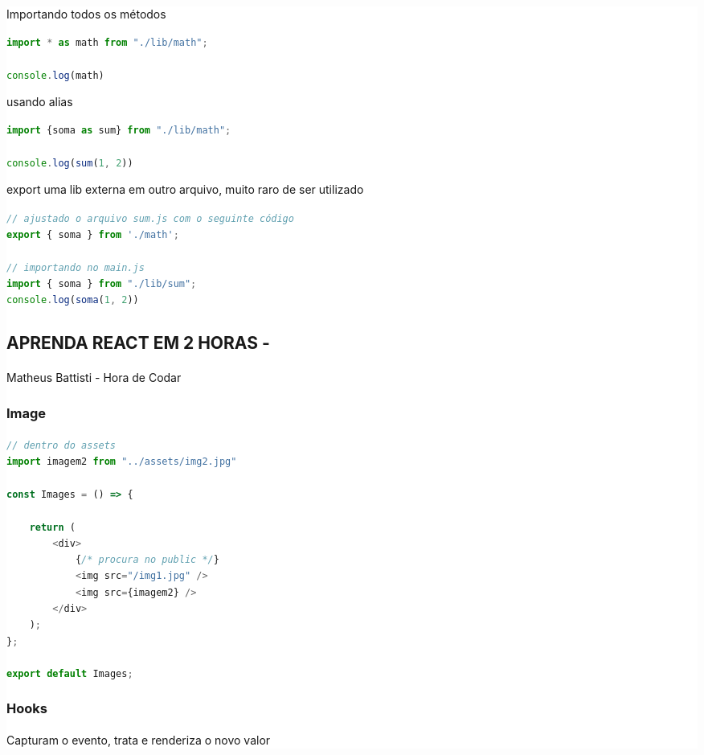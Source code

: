 Importando todos os métodos
```js
import * as math from "./lib/math";

console.log(math)

```

usando alias
```js
import {soma as sum} from "./lib/math";

console.log(sum(1, 2))

```

export uma lib externa em outro arquivo, muito raro de ser utilizado
```js
// ajustado o arquivo sum.js com o seguinte código
export { soma } from './math';

// importando no main.js
import { soma } from "./lib/sum";
console.log(soma(1, 2))
```


## APRENDA REACT EM 2 HORAS - 
Matheus Battisti - Hora de Codar

### Image

```js
// dentro do assets
import imagem2 from "../assets/img2.jpg"

const Images = () => {

    return (
        <div>
            {/* procura no public */}
            <img src="/img1.jpg" />
            <img src={imagem2} />
        </div>
    );
};

export default Images;
```

### Hooks
Capturam o evento, trata e renderiza o novo valor

